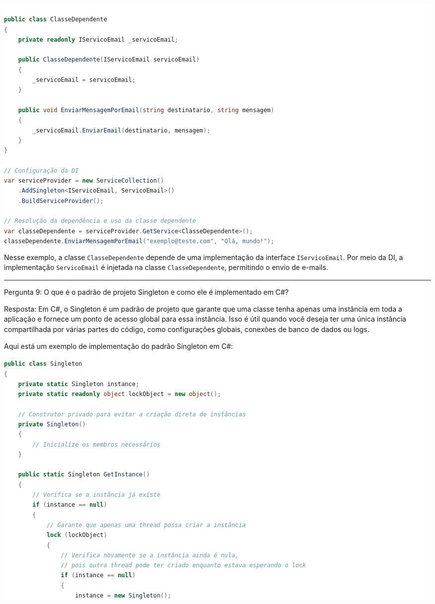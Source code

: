 ```csharp

public class ClasseDependente
{
    private readonly IServicoEmail _servicoEmail;

    public ClasseDependente(IServicoEmail servicoEmail)
    {
        _servicoEmail = servicoEmail;
    }

    public void EnviarMensagemPorEmail(string destinatario, string mensagem)
    {
        _servicoEmail.EnviarEmail(destinatario, mensagem);
    }
}

// Configuração da DI
var serviceProvider = new ServiceCollection()
    .AddSingleton<IServicoEmail, ServicoEmail>()
    .BuildServiceProvider();

// Resolução da dependência e uso da classe dependente
var classeDependente = serviceProvider.GetService<ClasseDependente>();
classeDependente.EnviarMensagemPorEmail("exemplo@teste.com", "Olá, mundo!");
```

Nesse exemplo, a classe `ClasseDependente` depende de uma implementação da interface `IServicoEmail`. Por meio da DI, a implementação `ServicoEmail` é injetada na classe `ClasseDependente`, permitindo o envio de e-mails.

<hr>
Pergunta 9: O que é o padrão de projeto Singleton e como ele é implementado em C#?

Resposta: Em C#, o Singleton é um padrão de projeto que garante que uma classe tenha apenas uma instância em toda a aplicação e fornece um ponto de acesso global para essa instância. Isso é útil quando você deseja ter uma única instância compartilhada por várias partes do código, como configurações globais, conexões de banco de dados ou logs.

Aqui está um exemplo de implementação do padrão Singleton em C#:

```csharp
public class Singleton
{
    private static Singleton instance;
    private static readonly object lockObject = new object();

    // Construtor privado para evitar a criação direta de instâncias
    private Singleton()
    {
        // Inicialize os membros necessários
    }

    public static Singleton GetInstance()
    {
        // Verifica se a instância já existe
        if (instance == null)
        {
            // Garante que apenas uma thread possa criar a instância
            lock (lockObject)
            {
                // Verifica novamente se a instância ainda é nula,
                // pois outra thread pode ter criado enquanto estava esperando o lock
                if (instance == null)
                {
                    instance = new Singleton();
```